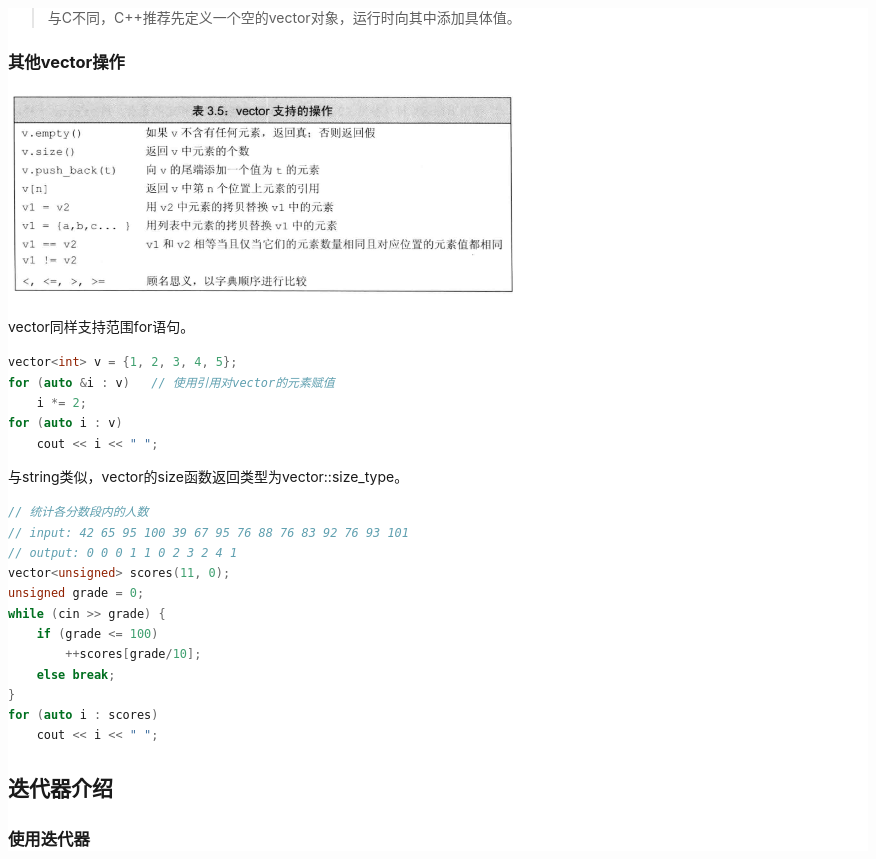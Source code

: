 > 与C不同，C++推荐先定义一个空的vector对象，运行时向其中添加具体值。

### 其他vector操作

<img src="C++ Primer Chapter 3 字符串、向量和数组/image-20201130133935086.png" alt="image-20201130133935086" style="zoom:50%;" />

vector同样支持范围for语句。

```c++
vector<int> v = {1, 2, 3, 4, 5};
for (auto &i : v)	// 使用引用对vector的元素赋值
    i *= 2;
for (auto i : v)
    cout << i << " ";
```

与string类似，vector的size函数返回类型为vector<T>::size_type。

```c++
// 统计各分数段内的人数
// input: 42 65 95 100 39 67 95 76 88 76 83 92 76 93 101
// output: 0 0 0 1 1 0 2 3 2 4 1
vector<unsigned> scores(11, 0);
unsigned grade = 0;
while (cin >> grade) {
    if (grade <= 100)
        ++scores[grade/10];
    else break;
}
for (auto i : scores)
    cout << i << " ";
```

## 迭代器介绍

### 使用迭代器
